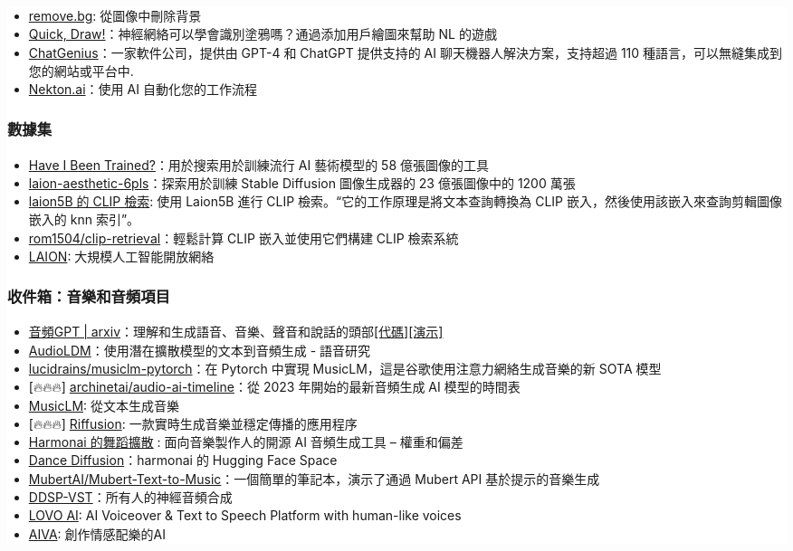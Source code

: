 * [remove.bg](https://www.remove.bg/): 從圖像中刪除背景
* [Quick, Draw!](https://quickdraw.withgoogle.com/)：神​​經網絡可以學會識別塗鴉嗎？通過添加用戶繪圖來幫助 NL 的遊戲
* [ChatGenius](https://chatgenius.one/?ref=agai)：一家軟件公司，提供由 GPT-4 和 ChatGPT 提供支持的 AI 聊天機器人解決方案，支持超過 110 種語言，可以無縫集成到您的網站或平台中.
* [Nekton.ai](https://nekton.ai/)：使用 AI 自動化您的工作流程

### 數據集

* [Have I Been Trained?](https://haveibeentrained.com/)：用於搜索用於訓練流行 AI 藝術模型的 58 億張圖像的工具
* [laion-aesthetic-6pls](https://laion-aesthetic.datasette.io/laion-aesthetic-6pls/images)：探索用於訓練 Stable Diffusion 圖像生成器的 23 億張圖像中的 1200 萬張
* [laion5B 的 CLIP 檢索](https://rom1504.github.io/clip-retrieval/?back=https%3A%2F%2Fknn5.laion.ai\&index=laion5B\&useMclip=false): 使用 Laion5B 進行 CLIP 檢索。“它的工作原理是將文本查詢轉換為 CLIP 嵌入，然後使用該嵌入來查詢剪輯圖像嵌入的 knn 索引”。
* [rom1504/clip-retrieval](https://github.com/rom1504/clip-retrieval)：輕鬆計算 CLIP 嵌入並使用它們構建 CLIP 檢索系統
* [LAION](https://laion.ai/): 大規模人工智能開放網絡

### 收件箱：音樂和音頻項目

* [音頻GPT | arxiv](https://arxiv.org/abs/2304.12995)：理解和生成語音、音樂、聲音和說話的頭部[\[代碼\]](https://github.com/AIGC-Audio/AudioGPT)[\[演示\]](https://huggingface.co/spaces/AIGC-Audio/AudioGPT)
* [AudioLDM](https://audioldm.github.io/)：使用潛在擴散模型的文本到音頻生成 - 語音研究
* [lucidrains/musiclm-pytorch](https://github.com/lucidrains/musiclm-pytorch)：在 Pytorch 中實現 MusicLM，這是谷歌使用注意力網絡生成音樂的新 SOTA 模型
* \[🔥🔥🔥] [archinetai/audio-ai-timeline](https://github.com/archinetai/audio-ai-timeline)：從 2023 年開始的最新音頻生成 AI 模型的時間表
* [MusicLM](https://google-research.github.io/seanet/musiclm/examples/): 從文本生成音樂
* \[🔥🔥🔥] [Riffusion](https://www.riffusion.com/): 一款實時生成音樂並穩定傳播的應用程序
* [Harmonai 的舞蹈擴散](https://wandb.ai/wandb\_gen/audio/reports/Harmonai-s-Dance-Diffusion-Open-Source-AI-Audio-Generation-Tool-For-Music-Producers--VmlldzoyNjkwOTM1) : 面向音樂製作人的開源 AI 音頻生成工具 – 權重和偏差
* [Dance Diffusion](https://huggingface.co/spaces/harmonai/dance-diffusion)：harmonai 的 Hugging Face Space
* [MubertAI/Mubert-Text-to-Music](https://github.com/MubertAI/Mubert-Text-to-Music)：一個簡單的筆記本，演示了通過 Mubert API 基於提示的音樂生成
* [DDSP-VST](https://magenta.tensorflow.org/ddsp-vst-blog)：所有人的神經音頻合成
* [LOVO AI](https://www.lovo.ai/): AI Voiceover & Text to Speech Platform with human-like voices
* [AIVA](https://www.aiva.ai/): 創作情感配樂的AI
